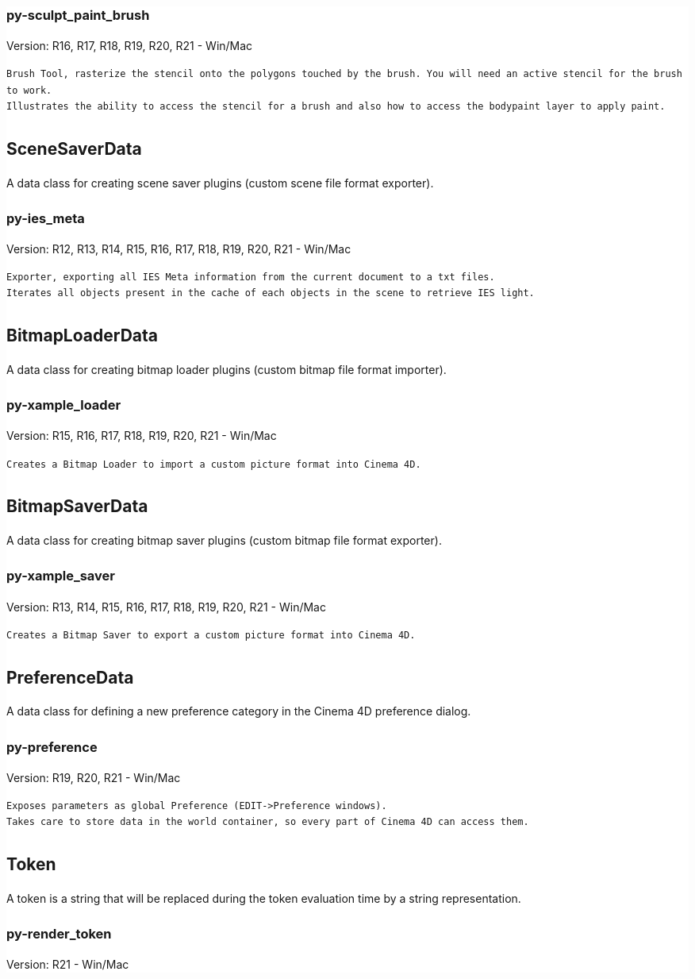 ### py-sculpt_paint_brush
Version: R16, R17, R18, R19, R20, R21 - Win/Mac

    Brush Tool, rasterize the stencil onto the polygons touched by the brush. You will need an active stencil for the brush to work.
    Illustrates the ability to access the stencil for a brush and also how to access the bodypaint layer to apply paint.

## SceneSaverData
A data class for creating scene saver plugins (custom scene file format exporter).

### py-ies_meta
Version: R12, R13, R14, R15, R16, R17, R18, R19, R20, R21 - Win/Mac

    Exporter, exporting all IES Meta information from the current document to a txt files.
    Iterates all objects present in the cache of each objects in the scene to retrieve IES light.
    
## BitmapLoaderData
A data class for creating bitmap loader plugins (custom bitmap file format importer).

### py-xample_loader
Version: R15, R16, R17, R18, R19, R20, R21 - Win/Mac

    Creates a Bitmap Loader to import a custom picture format into Cinema 4D.
    
## BitmapSaverData
A data class for creating bitmap saver plugins (custom bitmap file format exporter).

### py-xample_saver
Version: R13, R14, R15, R16, R17, R18, R19, R20, R21 - Win/Mac

    Creates a Bitmap Saver to export a custom picture format into Cinema 4D.
    
## PreferenceData
A data class for defining a new preference category in the Cinema 4D preference dialog.

### py-preference
Version: R19, R20, R21 - Win/Mac

    Exposes parameters as global Preference (EDIT->Preference windows).
    Takes care to store data in the world container, so every part of Cinema 4D can access them.

## Token
A token is a string that will be replaced during the token evaluation time by a string representation.

### py-render_token
Version: R21 - Win/Mac

